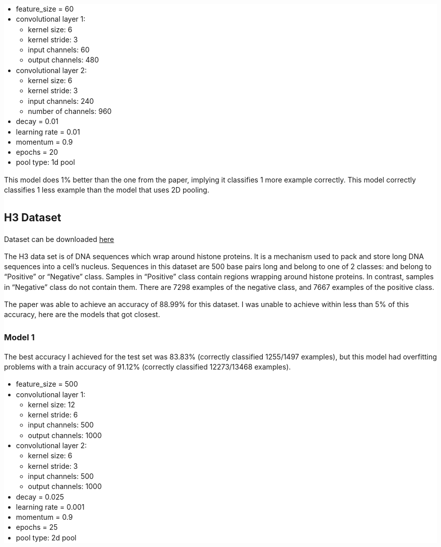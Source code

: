 * feature_size = 60
* convolutional layer 1:
    * kernel size: 6
    * kernel stride: 3
    * input channels: 60
    * output channels: 480
* convolutional layer 2:
    * kernel size: 6
    * kernel stride: 3
    * input channels: 240
    * number of channels: 960
* decay = 0.01
* learning rate = 0.01
* momentum = 0.9
* epochs = 20
* pool type: 1d pool

This model does 1% better than the one from the paper, implying it classifies 1 more example correctly. This model correctly classifies 1 less example than the model that uses 2D pooling.


## H3 Dataset
Dataset can be downloaded [here](http://www.jaist.ac.jp/~tran/nucleosome/members.htm)

The H3 data set is of DNA sequences which wrap around histone proteins. It is a mechanism used to pack and store long DNA sequences into a cell’s nucleus. Sequences in this dataset are 500 base pairs long and belong to one of 2 classes: and belong to “Positive” or “Negative” class. Samples in “Positive” class contain regions wrapping around histone proteins. In contrast, samples in “Negative” class do not contain them. There are 7298 examples of the negative class, and 7667 examples of the positive class.

The paper was able to achieve an accuracy of 88.99% for this dataset. I was unable to achieve within less than 5% of this accuracy, here are the models that got closest.

### Model 1
The best accuracy I achieved for the test set was 83.83% (correctly classified 1255/1497 examples), but this model had overfitting problems with a train accuracy of 91.12% (correctly classified 12273/13468 examples).

* feature_size = 500
* convolutional layer 1:
    * kernel size: 12
    * kernel stride: 6
    * input channels: 500
    * output channels: 1000
* convolutional layer 2:
    * kernel size: 6
    * kernel stride: 3
    * input channels: 500
    * output channels: 1000
* decay = 0.025
* learning rate = 0.001
* momentum = 0.9
* epochs = 25
* pool type: 2d pool
